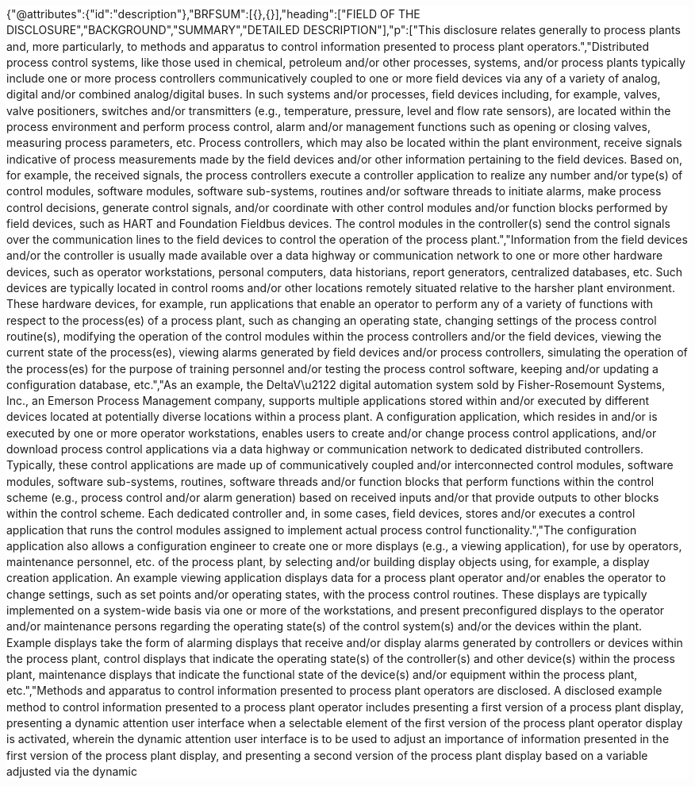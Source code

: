 {"@attributes":{"id":"description"},"BRFSUM":[{},{}],"heading":["FIELD OF THE DISCLOSURE","BACKGROUND","SUMMARY","DETAILED DESCRIPTION"],"p":["This disclosure relates generally to process plants and, more particularly, to methods and apparatus to control information presented to process plant operators.","Distributed process control systems, like those used in chemical, petroleum and\/or other processes, systems, and\/or process plants typically include one or more process controllers communicatively coupled to one or more field devices via any of a variety of analog, digital and\/or combined analog\/digital buses. In such systems and\/or processes, field devices including, for example, valves, valve positioners, switches and\/or transmitters (e.g., temperature, pressure, level and flow rate sensors), are located within the process environment and perform process control, alarm and\/or management functions such as opening or closing valves, measuring process parameters, etc. Process controllers, which may also be located within the plant environment, receive signals indicative of process measurements made by the field devices and\/or other information pertaining to the field devices. Based on, for example, the received signals, the process controllers execute a controller application to realize any number and\/or type(s) of control modules, software modules, software sub-systems, routines and\/or software threads to initiate alarms, make process control decisions, generate control signals, and\/or coordinate with other control modules and\/or function blocks performed by field devices, such as HART and Foundation Fieldbus devices. The control modules in the controller(s) send the control signals over the communication lines to the field devices to control the operation of the process plant.","Information from the field devices and\/or the controller is usually made available over a data highway or communication network to one or more other hardware devices, such as operator workstations, personal computers, data historians, report generators, centralized databases, etc. Such devices are typically located in control rooms and\/or other locations remotely situated relative to the harsher plant environment. These hardware devices, for example, run applications that enable an operator to perform any of a variety of functions with respect to the process(es) of a process plant, such as changing an operating state, changing settings of the process control routine(s), modifying the operation of the control modules within the process controllers and\/or the field devices, viewing the current state of the process(es), viewing alarms generated by field devices and\/or process controllers, simulating the operation of the process(es) for the purpose of training personnel and\/or testing the process control software, keeping and\/or updating a configuration database, etc.","As an example, the DeltaV\u2122 digital automation system sold by Fisher-Rosemount Systems, Inc., an Emerson Process Management company, supports multiple applications stored within and\/or executed by different devices located at potentially diverse locations within a process plant. A configuration application, which resides in and\/or is executed by one or more operator workstations, enables users to create and\/or change process control applications, and\/or download process control applications via a data highway or communication network to dedicated distributed controllers. Typically, these control applications are made up of communicatively coupled and\/or interconnected control modules, software modules, software sub-systems, routines, software threads and\/or function blocks that perform functions within the control scheme (e.g., process control and\/or alarm generation) based on received inputs and\/or that provide outputs to other blocks within the control scheme. Each dedicated controller and, in some cases, field devices, stores and\/or executes a control application that runs the control modules assigned to implement actual process control functionality.","The configuration application also allows a configuration engineer to create one or more displays (e.g., a viewing application), for use by operators, maintenance personnel, etc. of the process plant, by selecting and\/or building display objects using, for example, a display creation application. An example viewing application displays data for a process plant operator and\/or enables the operator to change settings, such as set points and\/or operating states, with the process control routines. These displays are typically implemented on a system-wide basis via one or more of the workstations, and present preconfigured displays to the operator and\/or maintenance persons regarding the operating state(s) of the control system(s) and\/or the devices within the plant. Example displays take the form of alarming displays that receive and\/or display alarms generated by controllers or devices within the process plant, control displays that indicate the operating state(s) of the controller(s) and other device(s) within the process plant, maintenance displays that indicate the functional state of the device(s) and\/or equipment within the process plant, etc.","Methods and apparatus to control information presented to process plant operators are disclosed. A disclosed example method to control information presented to a process plant operator includes presenting a first version of a process plant display, presenting a dynamic attention user interface when a selectable element of the first version of the process plant operator display is activated, wherein the dynamic attention user interface is to be used to adjust an importance of information presented in the first version of the process plant display, and presenting a second version of the process plant display based on a variable adjusted via the dynamic